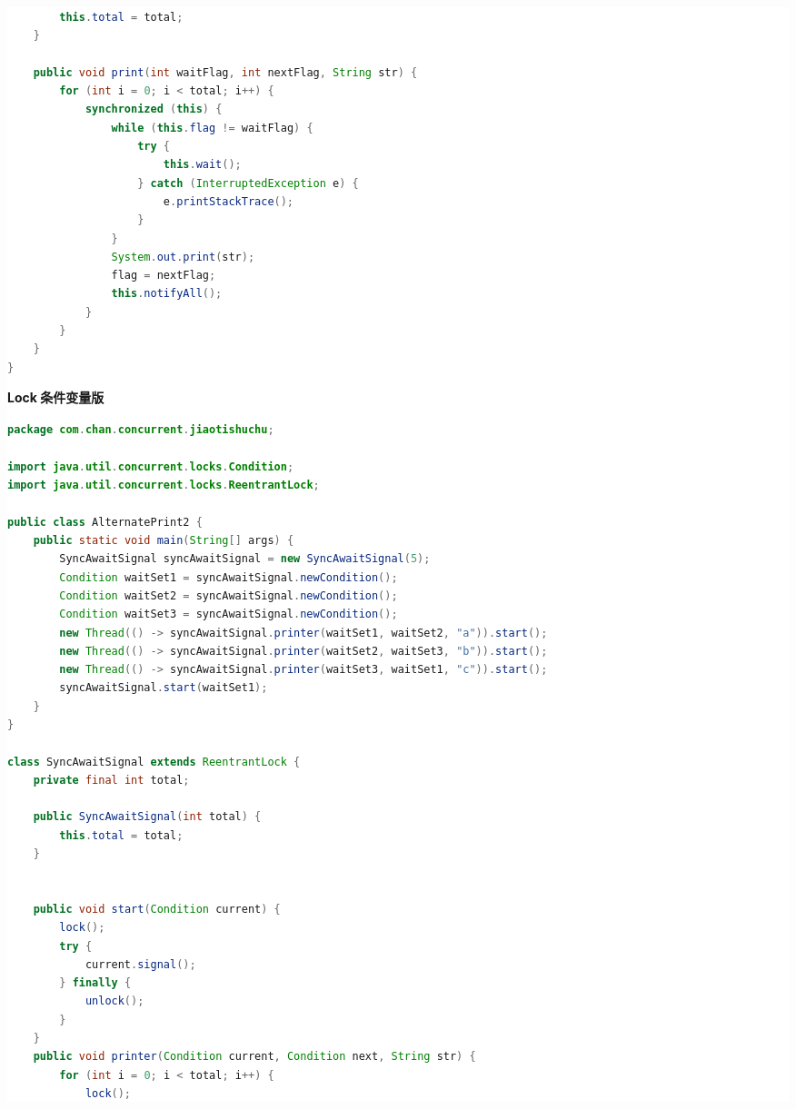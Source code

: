 ```java
        this.total = total;
    }

    public void print(int waitFlag, int nextFlag, String str) {
        for (int i = 0; i < total; i++) {
            synchronized (this) {
                while (this.flag != waitFlag) {
                    try {
                        this.wait();
                    } catch (InterruptedException e) {
                        e.printStackTrace();
                    }
                }
                System.out.print(str);
                flag = nextFlag;
                this.notifyAll();
            }
        }
    }
}


```

**Lock 条件变量版**

```java
package com.chan.concurrent.jiaotishuchu;

import java.util.concurrent.locks.Condition;
import java.util.concurrent.locks.ReentrantLock;

public class AlternatePrint2 {
    public static void main(String[] args) {
        SyncAwaitSignal syncAwaitSignal = new SyncAwaitSignal(5);
        Condition waitSet1 = syncAwaitSignal.newCondition();
        Condition waitSet2 = syncAwaitSignal.newCondition();
        Condition waitSet3 = syncAwaitSignal.newCondition();
        new Thread(() -> syncAwaitSignal.printer(waitSet1, waitSet2, "a")).start();
        new Thread(() -> syncAwaitSignal.printer(waitSet2, waitSet3, "b")).start();
        new Thread(() -> syncAwaitSignal.printer(waitSet3, waitSet1, "c")).start();
        syncAwaitSignal.start(waitSet1);
    }
}

class SyncAwaitSignal extends ReentrantLock {
    private final int total;

    public SyncAwaitSignal(int total) {
        this.total = total;
    }


    public void start(Condition current) {
        lock();
        try {
            current.signal();
        } finally {
            unlock();
        }
    }
    public void printer(Condition current, Condition next, String str) {
        for (int i = 0; i < total; i++) {
            lock();
```